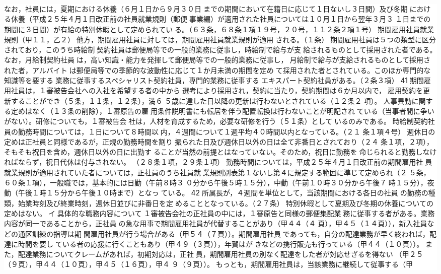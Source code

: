 なお，社員には，夏期における休養（６月１日から９月３０日
までの期間において在籍日に応じて１日ないし３日間）及び冬期
における休養（平成２５年４月１日改正前の社員就業規則（郵便
事業編）が適用された社員については１０月１日から翌年３月３
１日までの期間に３日間）が有給の特別休暇として定められてい
る。（６３条，６８条１項１９号，２０号，１１２条２項１号） 
 期間雇用社員就業規則（甲１１，乙２） 
他方，期間雇用社員に対しては，期間雇用社員就業規則が適用
される。（１条） 
期間雇用社員は５つの類型に区分されており，このうち時給制
契約社員は郵便局等での一般的業務に従事し，時給制で給与が支
給されるものとして採用された者である。なお，月給制契約社員
は，高い知識・能力を発揮して郵便局等での一般的業務に従事し，
月給制で給与が支給されるものとして採用された者，アルバイト
は郵便局等での季節的な波動性に応じて１か月未満の期間を定め
て採用された者とされている。このほか専門的な知識等を要する
業務に従事するスペシャリスト契約社員，専門的業務に従事する
エキスパート契約社員がある。（２条３項） 
 41 
期間雇用社員は，１審被告会社への入社を希望する者の中から
選考により採用され，契約に当たり，契約期間は６か月以内で，
雇用契約を更新することができ（５条，１１条，１２条），満６
５歳に達した日以降の更新は行わないとされている（１２条２
項）。 
人事異動に関する定めはなく（１３条の削除），１審原告の雇
用条件説明書にも転居を伴う配置転換は行わないことが明記され
ている（当事者間に争いがない）。研修についても，１審被告会
社は，人材を育成するため，必要な研修を行う（５１条）として
いるのみである。 
時給制契約社員の勤務時間については，１日について８時間以
内，４週間について１週平均４０時間以内となっている。（２１
条１項４号） 
週休日の定めは正社員と同様であるが，正規の勤務時間を割り
振られた日及び週休日以外の日は全て非番日とされており（２４
条１項，２項），そもそも祝日を含め，週休日以外の日に出勤す
ることが当然の前提とはなっていない。そのため，祝日に勤務を
命じられると勤務しなければならず，祝日代休は付与されない。
（２８条１項，２９条１項） 
勤務時間については，平成２５年４月１日改正前の期間雇用社
員就業規則が適用されていた者については，正社員のうち社員就
業規則別表第１ないし第４に規定する範囲に準じて定められ（２
５条，６０条１項），一般職では，基本的には日勤（午前８時３
０分から午後５時１５分），中勤（午前１０時３０分から午後７
時１５分），夜勤（午後１時１５分から午後１０時まで）となっ
ている。 
 42 
所属長が，４週間を単位として，当該期間における各日の社員
の勤務の種類，始業時刻及び終業時刻，週休日並びに非番日を定
めることとなっている。（２７条） 
特別休暇として夏期及び冬期の休養についての定めはない。 
イ 具体的な職務内容について 
 １審被告会社の正社員の中には，１審原告と同様の郵便集配業
務に従事する者がある。業務内容が同一であることから，正社員
の急な用事で期間雇用社員が代替することがあり（甲４４（４
頁），甲４５（１４頁）），新入社員などの通区訓練の指導は期
間雇用社員が行う場合がある（甲５４（７頁））。期間雇用社員
であっても，自分の配達業務が早く終われば，配達に時間を要し
ている者の応援に行くこともあり（甲４９（３頁）），年賀はが
きなどの携行販売も行っている（甲４４（１０頁））。 
また，配達業務についてクレームがあれば，初期対応は，正社
員，期間雇用社員の別なく配達をした者が対応せざるを得ない
（甲２５（９頁），甲４４（１０頁），甲４５（１６頁），甲４
９（９頁））。 
 もっとも，期間雇用社員は，当該業務に継続して従事する（甲
